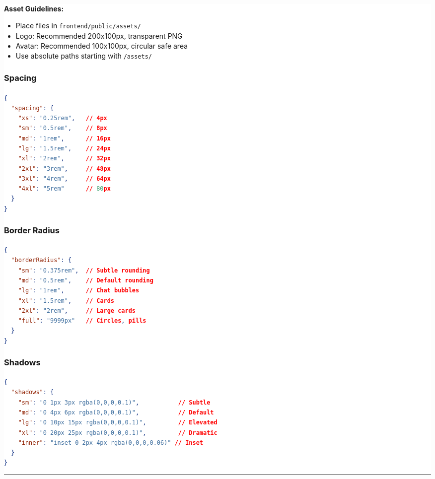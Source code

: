 **Asset Guidelines:**
- Place files in `frontend/public/assets/`
- Logo: Recommended 200x100px, transparent PNG
- Avatar: Recommended 100x100px, circular safe area
- Use absolute paths starting with `/assets/`

### Spacing

```json
{
  "spacing": {
    "xs": "0.25rem",   // 4px
    "sm": "0.5rem",    // 8px
    "md": "1rem",      // 16px
    "lg": "1.5rem",    // 24px
    "xl": "2rem",      // 32px
    "2xl": "3rem",     // 48px
    "3xl": "4rem",     // 64px
    "4xl": "5rem"      // 80px
  }
}
```

### Border Radius

```json
{
  "borderRadius": {
    "sm": "0.375rem",  // Subtle rounding
    "md": "0.5rem",    // Default rounding
    "lg": "1rem",      // Chat bubbles
    "xl": "1.5rem",    // Cards
    "2xl": "2rem",     // Large cards
    "full": "9999px"   // Circles, pills
  }
}
```

### Shadows

```json
{
  "shadows": {
    "sm": "0 1px 3px rgba(0,0,0,0.1)",           // Subtle
    "md": "0 4px 6px rgba(0,0,0,0.1)",           // Default
    "lg": "0 10px 15px rgba(0,0,0,0.1)",         // Elevated
    "xl": "0 20px 25px rgba(0,0,0,0.1)",         // Dramatic
    "inner": "inset 0 2px 4px rgba(0,0,0,0.06)" // Inset
  }
}
```

---
